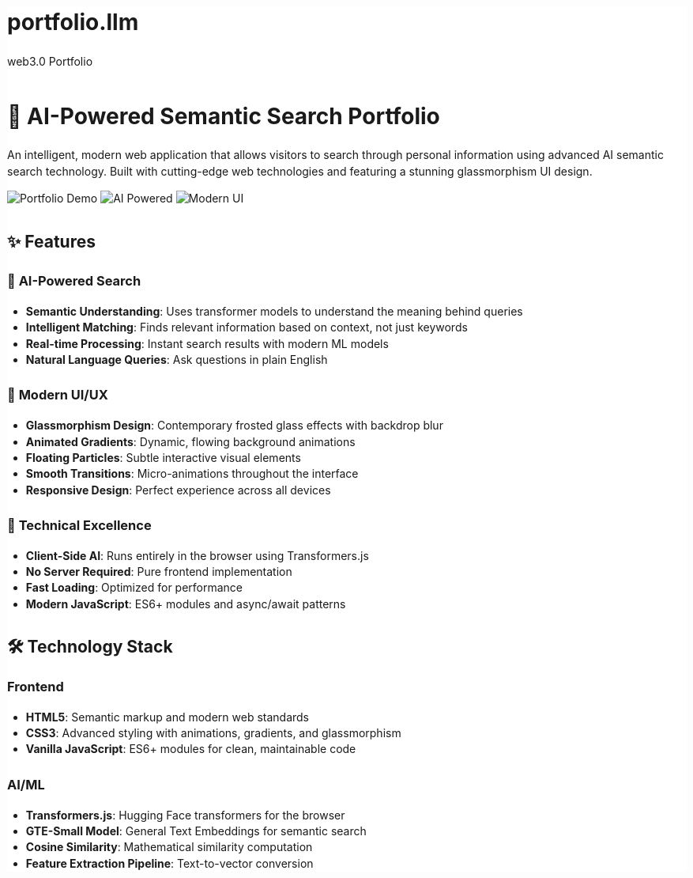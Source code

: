 # portfolio.llm
web3.0 Portfolio

# 🚀 AI-Powered Semantic Search Portfolio

An intelligent, modern web application that allows visitors to search through personal information using advanced AI semantic search technology. Built with cutting-edge web technologies and featuring a stunning glassmorphism UI design.

![Portfolio Demo](https://img.shields.io/badge/Status-Live-brightgreen)
![AI Powered](https://img.shields.io/badge/AI-Powered-blue)
![Modern UI](https://img.shields.io/badge/UI-Glassmorphism-purple)

## ✨ Features

### 🧠 **AI-Powered Search**
- **Semantic Understanding**: Uses transformer models to understand the meaning behind queries
- **Intelligent Matching**: Finds relevant information based on context, not just keywords
- **Real-time Processing**: Instant search results with modern ML models
- **Natural Language Queries**: Ask questions in plain English

### 🎨 **Modern UI/UX**
- **Glassmorphism Design**: Contemporary frosted glass effects with backdrop blur
- **Animated Gradients**: Dynamic, flowing background animations
- **Floating Particles**: Subtle interactive visual elements
- **Smooth Transitions**: Micro-animations throughout the interface
- **Responsive Design**: Perfect experience across all devices

### 🔧 **Technical Excellence**
- **Client-Side AI**: Runs entirely in the browser using Transformers.js
- **No Server Required**: Pure frontend implementation
- **Fast Loading**: Optimized for performance
- **Modern JavaScript**: ES6+ modules and async/await patterns

## 🛠️ Technology Stack

### **Frontend**
- **HTML5**: Semantic markup and modern web standards
- **CSS3**: Advanced styling with animations, gradients, and glassmorphism
- **Vanilla JavaScript**: ES6+ modules for clean, maintainable code

### **AI/ML**
- **Transformers.js**: Hugging Face transformers for the browser
- **GTE-Small Model**: General Text Embeddings for semantic search
- **Cosine Similarity**: Mathematical similarity computation
- **Feature Extraction Pipeline**: Text-to-vector conversion
